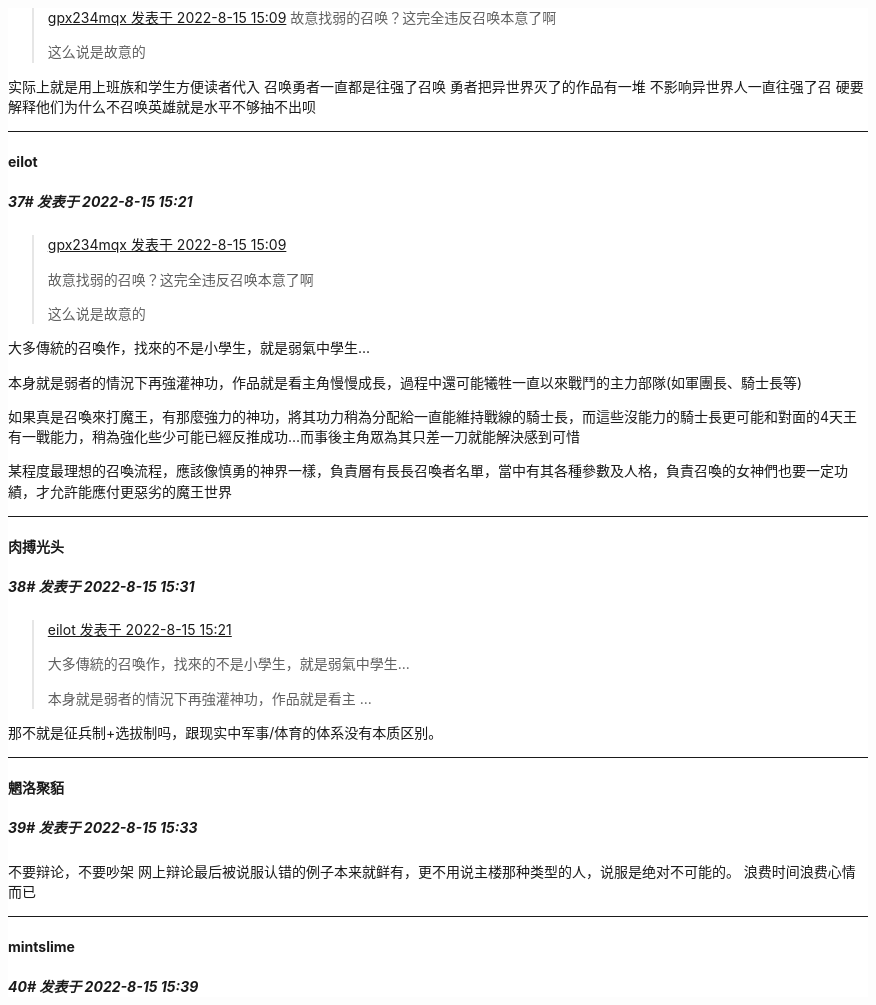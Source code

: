 <blockquote><a href="httphttps://bbs.saraba1st.com/2b/forum.php?mod=redirect&amp;goto=findpost&amp;pid=57075492&amp;ptid=2086954" target="_blank">gpx234mqx 发表于 2022-8-15 15:09</a>
故意找弱的召唤？这完全违反召唤本意了啊

这么说是故意的</blockquote>
实际上就是用上班族和学生方便读者代入
召唤勇者一直都是往强了召唤 勇者把异世界灭了的作品有一堆 不影响异世界人一直往强了召
硬要解释他们为什么不召唤英雄就是水平不够抽不出呗

*****

####  eilot  
##### 37#       发表于 2022-8-15 15:21

<blockquote><a href="httphttps://bbs.saraba1st.com/2b/forum.php?mod=redirect&amp;goto=findpost&amp;pid=57075492&amp;ptid=2086954" target="_blank">gpx234mqx 发表于 2022-8-15 15:09</a>

故意找弱的召唤？这完全违反召唤本意了啊

这么说是故意的</blockquote>
大多傳統的召喚作，找來的不是小學生，就是弱氣中學生...

本身就是弱者的情況下再強灌神功，作品就是看主角慢慢成長，過程中還可能犧牲一直以來戰鬥的主力部隊(如軍團長、騎士長等)

如果真是召喚來打魔王，有那麼強力的神功，將其功力稍為分配給一直能維持戰線的騎士長，而這些沒能力的騎士長更可能和對面的4天王有一戰能力，稍為強化些少可能已經反推成功...而事後主角眾為其只差一刀就能解決感到可惜

某程度最理想的召喚流程，應該像慎勇的神界一樣，負責層有長長召喚者名單，當中有其各種參數及人格，負責召喚的女神們也要一定功績，才允許能應付更惡劣的魔王世界

*****

####  肉搏光头  
##### 38#       发表于 2022-8-15 15:31

<blockquote><a href="httphttps://bbs.saraba1st.com/2b/forum.php?mod=redirect&amp;goto=findpost&amp;pid=57075678&amp;ptid=2086954" target="_blank">eilot 发表于 2022-8-15 15:21</a>

大多傳統的召喚作，找來的不是小學生，就是弱氣中學生...

本身就是弱者的情況下再強灌神功，作品就是看主 ...</blockquote>
那不就是征兵制+选拔制吗，跟现实中军事/体育的体系没有本质区别。

*****

####  魍洛聚貊  
##### 39#       发表于 2022-8-15 15:33

不要辩论，不要吵架
网上辩论最后被说服认错的例子本来就鲜有，更不用说主楼那种类型的人，说服是绝对不可能的。
浪费时间浪费心情而已

*****

####  mintslime  
##### 40#       发表于 2022-8-15 15:39
